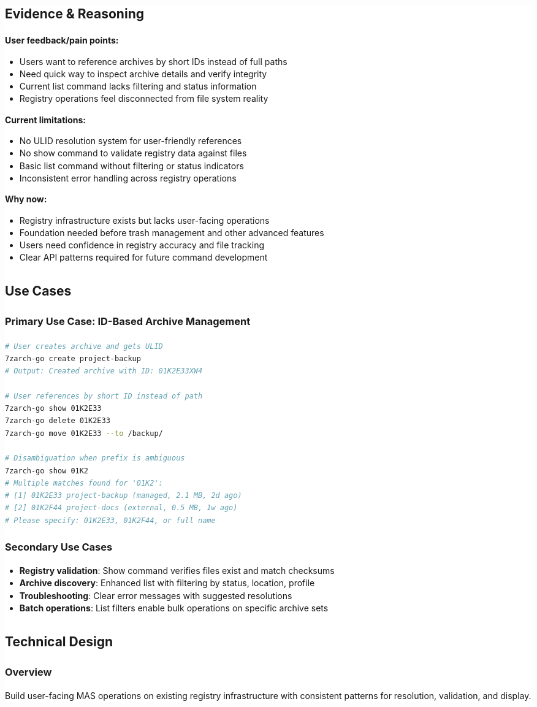 ## Evidence & Reasoning

**User feedback/pain points:**
- Users want to reference archives by short IDs instead of full paths
- Need quick way to inspect archive details and verify integrity
- Current list command lacks filtering and status information
- Registry operations feel disconnected from file system reality

**Current limitations:**
- No ULID resolution system for user-friendly references
- No show command to validate registry data against files
- Basic list command without filtering or status indicators
- Inconsistent error handling across registry operations

**Why now:**
- Registry infrastructure exists but lacks user-facing operations
- Foundation needed before trash management and other advanced features
- Users need confidence in registry accuracy and file tracking
- Clear API patterns required for future command development

## Use Cases

### Primary Use Case: ID-Based Archive Management
```bash
# User creates archive and gets ULID
7zarch-go create project-backup
# Output: Created archive with ID: 01K2E33XW4

# User references by short ID instead of path
7zarch-go show 01K2E33
7zarch-go delete 01K2E33
7zarch-go move 01K2E33 --to /backup/

# Disambiguation when prefix is ambiguous
7zarch-go show 01K2
# Multiple matches found for '01K2':
# [1] 01K2E33 project-backup (managed, 2.1 MB, 2d ago)
# [2] 01K2F44 project-docs (external, 0.5 MB, 1w ago)
# Please specify: 01K2E33, 01K2F44, or full name
```

### Secondary Use Cases
- **Registry validation**: Show command verifies files exist and match checksums
- **Archive discovery**: Enhanced list with filtering by status, location, profile
- **Troubleshooting**: Clear error messages with suggested resolutions
- **Batch operations**: List filters enable bulk operations on specific archive sets

## Technical Design

### Overview
Build user-facing MAS operations on existing registry infrastructure with consistent patterns for resolution, validation, and display.
